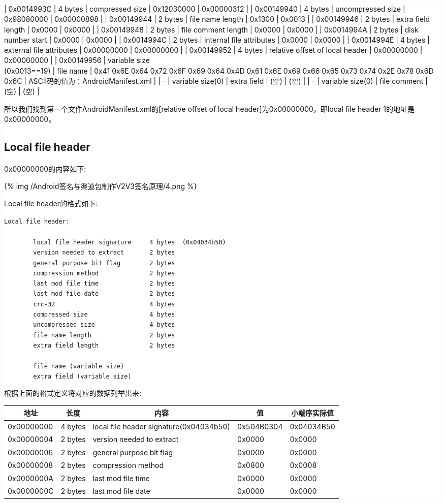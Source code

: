 | 0x0014993C | 4 bytes                        | compressed size                           | 0x12030000                                                   | 0x00000312                         |
| 0x00149940 | 4 bytes                        | uncompressed size                         | 0x98080000                                                   | 0x00000898                         |
| 0x00149944 | 2 bytes                        | file name length                          | 0x1300                                                       | 0x0013                             |
| 0x00149946 | 2 bytes                        | extra field length                        | 0x0000                                                       | 0x0000                             |
| 0x00149948 | 2 bytes                        | file comment length                       | 0x0000                                                       | 0x0000                             |
| 0x0014994A | 2 bytes                        | disk number start                         | 0x0000                                                       | 0x0000                             |
| 0x0014994C | 2 bytes                        | internal file attributes                  | 0x0000                                                       | 0x0000                             |
| 0x0014994E | 4 bytes                        | external file attributes                  | 0x00000000                                                   | 0x00000000                         |
| 0x00149952 | 4 bytes                        | relative offset of local header           | 0x00000000                                                   | 0x00000000                         |
| 0x00149956 | variable size<br/>(0x0013==19) | file name                                 | 0x41 0x6E 0x64 0x72 0x6F 0x69 0x64 0x4D 0x61 0x6E 0x69 0x66 0x65 0x73 0x74 0x2E 0x78 0x6D 0x6C | ASCII码的值为：AndroidManifest.xml |
| -          | variable size(0)               | extra field                               | (空)                                                         | (空)                               |
| -          | variable size(0)               | file comment                              | (空)                                                         | (空)                               |

所以我们找到第一个文件AndroidManifest.xml的[relative offset of local header]为0x00000000，即local file header 1的地址是0x00000000。

## Local file header

0x00000000的内容如下:

{% img /Android签名与渠道包制作V2V3签名原理/4.png %}

Local file header的格式如下:

```
Local file header:

        local file header signature     4 bytes  (0x04034b50)
        version needed to extract       2 bytes
        general purpose bit flag        2 bytes
        compression method              2 bytes
        last mod file time              2 bytes
        last mod file date              2 bytes
        crc-32                          4 bytes
        compressed size                 4 bytes
        uncompressed size               4 bytes
        file name length                2 bytes
        extra field length              2 bytes

        file name (variable size)
        extra field (variable size)
```

根据上面的格式定义将对应的数据列举出来:

| 地址       | 长度                           | 内容                                    | 值                                                           | 小端序实际值                       |
| ---------- | ------------------------------ | --------------------------------------- | ------------------------------------------------------------ | ---------------------------------- |
| 0x00000000 | 4 bytes                        | local file header signature(0x04034b50) | 0x504B0304                                                   | 0x04034B50                         |
| 0x00000004 | 2 bytes                        | version needed to extract               | 0x0000                                                       | 0x0000                             |
| 0x00000006 | 2 bytes                        | general purpose bit flag                | 0x0000                                                       | 0x0000                             |
| 0x00000008 | 2 bytes                        | compression method                      | 0x0800                                                       | 0x0008                             |
| 0x0000000A | 2 bytes                        | last mod file time                      | 0x0000                                                       | 0x0000                             |
| 0x0000000C | 2 bytes                        | last mod file date                      | 0x0000                                                       | 0x0000                             |